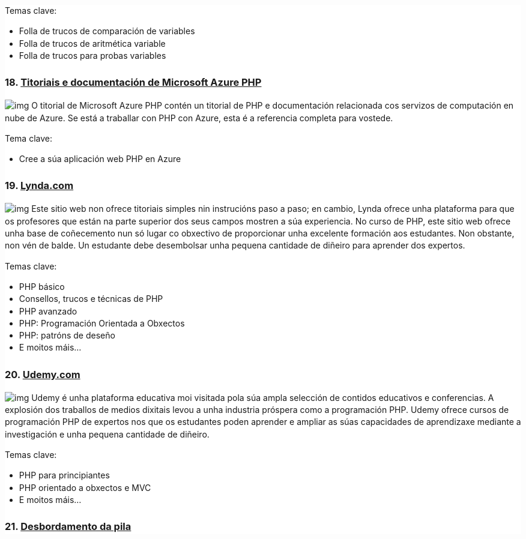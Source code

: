Temas clave:

- Folla de trucos de comparación de variables
- Folla de trucos de aritmética variable
- Folla de trucos para probas variables

### 18. [Titoriais e documentación de Microsoft Azure PHP](https://azure.microsoft.com/en-us/develop/php/)

![img](https://stackify.com/wp-content/uploads/2018/08/word-image-74.png)
O titorial de Microsoft Azure PHP contén un titorial de PHP e  documentación relacionada cos servizos de computación en nube de Azure. Se está a traballar con PHP con Azure, esta é a referencia completa para vostede.

Tema clave:

- Cree a súa aplicación web PHP en Azure

### 19. [Lynda.com](https://www.lynda.com/)

![img](https://stackify.com/wp-content/uploads/2018/08/word-image-75.png)
Este sitio web non ofrece titoriais simples nin instrucións paso a paso; en cambio, Lynda ofrece unha plataforma para que os profesores que están  na parte superior dos seus campos mostren a súa experiencia. No curso de PHP, este sitio web ofrece unha base de coñecemento nun só  lugar co obxectivo de proporcionar unha excelente formación aos  estudantes. Non obstante, non vén de balde. Un estudante debe desembolsar unha pequena cantidade de diñeiro para aprender dos expertos.

Temas clave:

- PHP básico
- Consellos, trucos e técnicas de PHP
- PHP avanzado
- PHP: Programación Orientada a Obxectos
- PHP: patróns de deseño
- E moitos máis…

### 20. [Udemy.com](https://www.udemy.com/)

![img](https://stackify.com/wp-content/uploads/2019/06/sale.jpg)
Udemy é unha plataforma educativa moi visitada pola súa ampla selección de contidos educativos e conferencias. A explosión dos traballos de medios dixitais levou a unha industria próspera como a programación PHP. Udemy ofrece cursos de programación PHP de expertos nos que os estudantes  poden aprender e ampliar as súas capacidades de aprendizaxe mediante a  investigación e unha pequena cantidade de diñeiro.

Temas clave:

- PHP para principiantes
- PHP orientado a obxectos e MVC
- E moitos máis…

### 21. [Desbordamento da pila](http://www.stackoverflow.com/)
